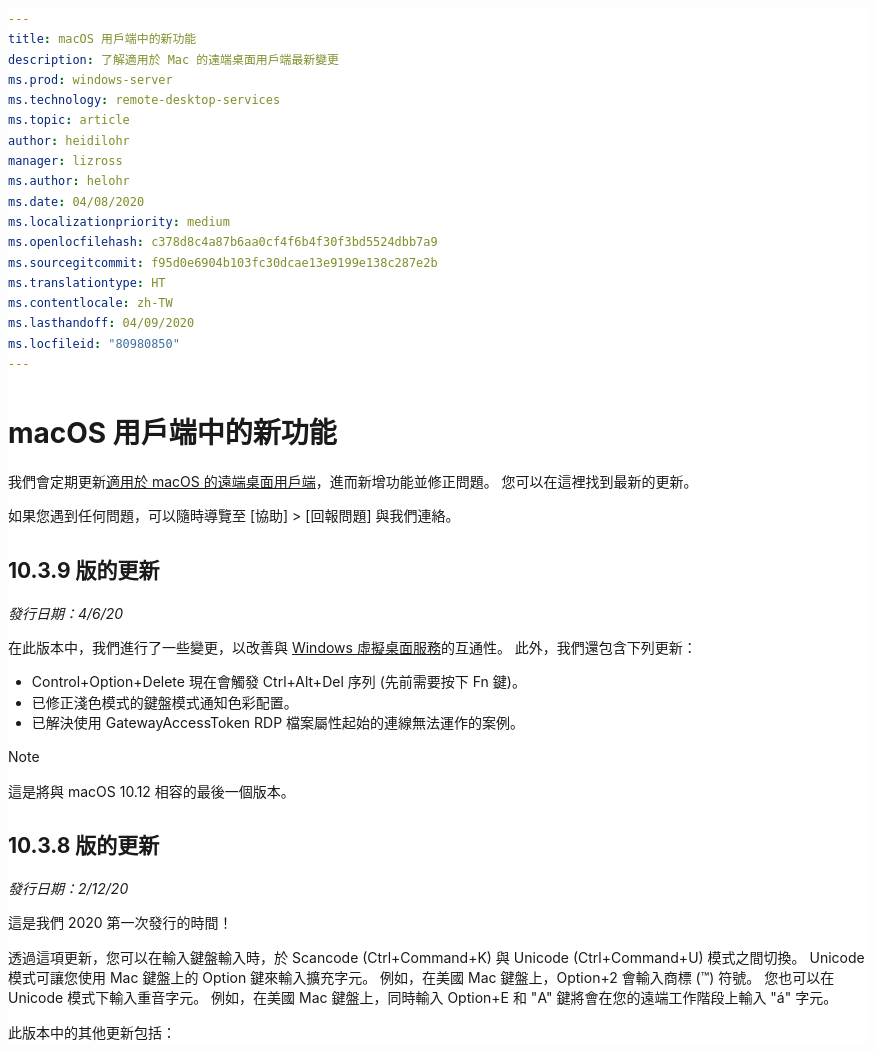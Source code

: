 ```yaml
---
title: macOS 用戶端中的新功能
description: 了解適用於 Mac 的遠端桌面用戶端最新變更
ms.prod: windows-server
ms.technology: remote-desktop-services
ms.topic: article
author: heidilohr
manager: lizross
ms.author: helohr
ms.date: 04/08/2020
ms.localizationpriority: medium
ms.openlocfilehash: c378d8c4a87b6aa0cf4f6b4f30f3bd5524dbb7a9
ms.sourcegitcommit: f95d0e6904b103fc30dcae13e9199e138c287e2b
ms.translationtype: HT
ms.contentlocale: zh-TW
ms.lasthandoff: 04/09/2020
ms.locfileid: "80980850"
---
```

# <a name="whats-new-in-the-macos-client"></a>macOS 用戶端中的新功能

我們會定期更新[適用於 macOS 的遠端桌面用戶端](remote-desktop-mac.md)，進而新增功能並修正問題。 您可以在這裡找到最新的更新。

如果您遇到任何問題，可以隨時導覽至 [協助]   > [回報問題]  與我們連絡。

## <a name="updates-for-version-1039"></a>10.3.9 版的更新

*發行日期：4/6/20*

在此版本中，我們進行了一些變更，以改善與 [Windows 虛擬桌面服務](https://azure.microsoft.com/services/virtual-desktop/)的互通性。 此外，我們還包含下列更新：

- Control+Option+Delete 現在會觸發 Ctrl+Alt+Del 序列 (先前需要按下 Fn 鍵)。
- 已修正淺色模式的鍵盤模式通知色彩配置。
- 已解決使用 GatewayAccessToken RDP 檔案屬性起始的連線無法運作的案例。

>[!NOTE]
>這是將與 macOS 10.12 相容的最後一個版本。

## <a name="updates-for-version-1038"></a>10.3.8 版的更新

*發行日期：2/12/20*

這是我們 2020 第一次發行的時間！

透過這項更新，您可以在輸入鍵盤輸入時，於 Scancode (Ctrl+Command+K) 與 Unicode (Ctrl+Command+U) 模式之間切換。 Unicode 模式可讓您使用 Mac 鍵盤上的 Option 鍵來輸入擴充字元。 例如，在美國 Mac 鍵盤上，Option+2 會輸入商標 (&trade;) 符號。 您也可以在 Unicode 模式下輸入重音字元。 例如，在美國 Mac 鍵盤上，同時輸入 Option+E 和 "A" 鍵將會在您的遠端工作階段上輸入 "á" 字元。

此版本中的其他更新包括：
